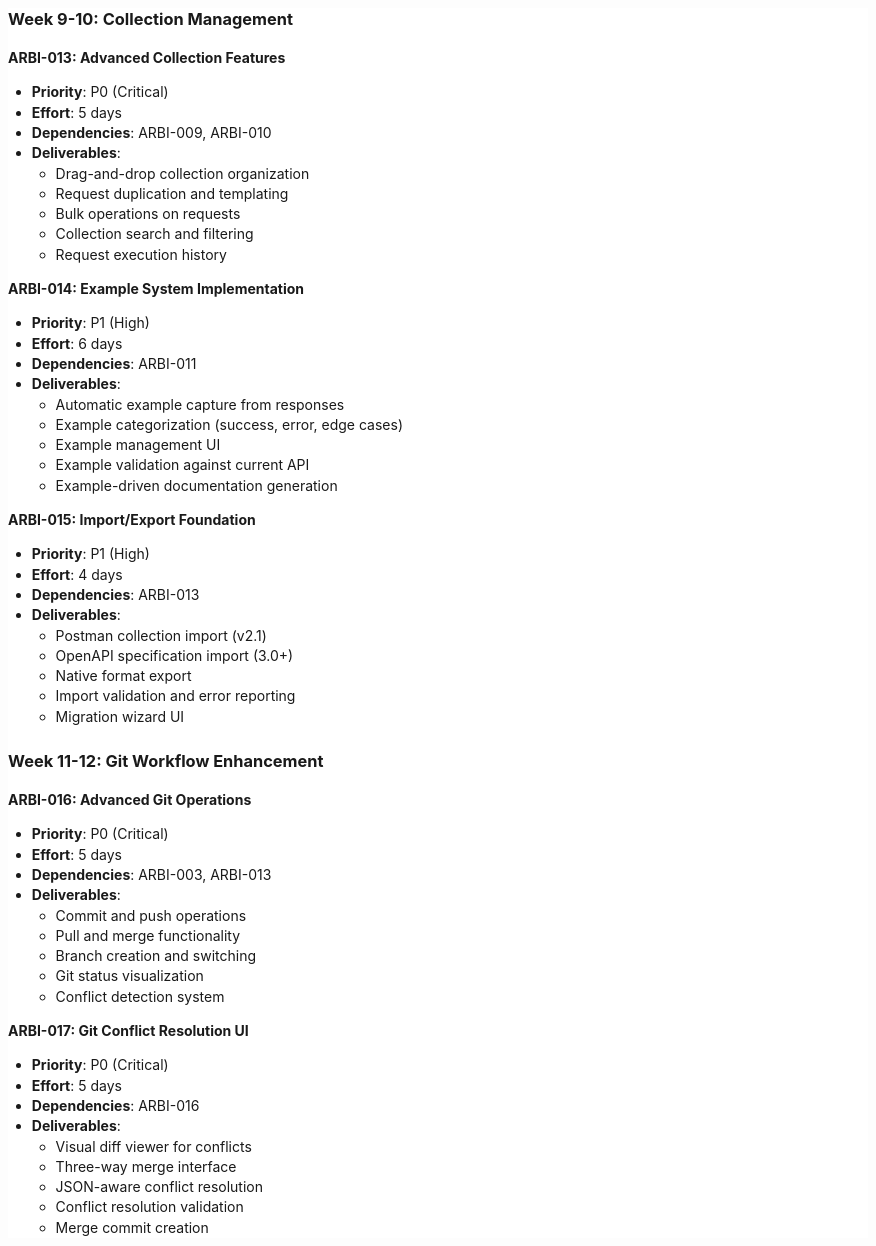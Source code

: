 ### Week 9-10: Collection Management

**ARBI-013: Advanced Collection Features**
- **Priority**: P0 (Critical)
- **Effort**: 5 days
- **Dependencies**: ARBI-009, ARBI-010
- **Deliverables**:
  - Drag-and-drop collection organization
  - Request duplication and templating
  - Bulk operations on requests
  - Collection search and filtering
  - Request execution history

**ARBI-014: Example System Implementation**
- **Priority**: P1 (High)
- **Effort**: 6 days
- **Dependencies**: ARBI-011
- **Deliverables**:
  - Automatic example capture from responses
  - Example categorization (success, error, edge cases)
  - Example management UI
  - Example validation against current API
  - Example-driven documentation generation

**ARBI-015: Import/Export Foundation**
- **Priority**: P1 (High)
- **Effort**: 4 days
- **Dependencies**: ARBI-013
- **Deliverables**:
  - Postman collection import (v2.1)
  - OpenAPI specification import (3.0+)
  - Native format export
  - Import validation and error reporting
  - Migration wizard UI

### Week 11-12: Git Workflow Enhancement

**ARBI-016: Advanced Git Operations**
- **Priority**: P0 (Critical)
- **Effort**: 5 days
- **Dependencies**: ARBI-003, ARBI-013
- **Deliverables**:
  - Commit and push operations
  - Pull and merge functionality
  - Branch creation and switching
  - Git status visualization
  - Conflict detection system

**ARBI-017: Git Conflict Resolution UI**
- **Priority**: P0 (Critical)
- **Effort**: 5 days
- **Dependencies**: ARBI-016
- **Deliverables**:
  - Visual diff viewer for conflicts
  - Three-way merge interface
  - JSON-aware conflict resolution
  - Conflict resolution validation
  - Merge commit creation
